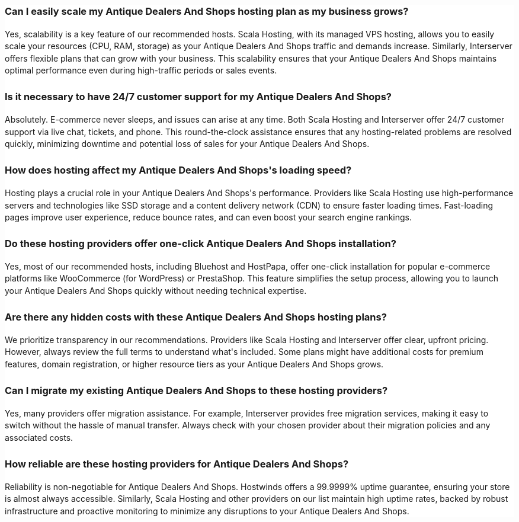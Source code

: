 ### Can I easily scale my Antique Dealers And Shops hosting plan as my business grows? 
Yes, scalability is a key feature of our recommended hosts. Scala Hosting, with its managed VPS hosting, allows you to easily scale your resources (CPU, RAM, storage) as your Antique Dealers And Shops traffic and demands increase. Similarly, Interserver offers flexible plans that can grow with your business. This scalability ensures that your Antique Dealers And Shops maintains optimal performance even during high-traffic periods or sales events.

### Is it necessary to have 24/7 customer support for my Antique Dealers And Shops? 
Absolutely. E-commerce never sleeps, and issues can arise at any time. Both Scala Hosting and Interserver offer 24/7 customer support via live chat, tickets, and phone. This round-the-clock assistance ensures that any hosting-related problems are resolved quickly, minimizing downtime and potential loss of sales for your Antique Dealers And Shops.

### How does hosting affect my Antique Dealers And Shops's loading speed? 
Hosting plays a crucial role in your Antique Dealers And Shops's performance. Providers like Scala Hosting use high-performance servers and technologies like SSD storage and a content delivery network (CDN) to ensure faster loading times. Fast-loading pages improve user experience, reduce bounce rates, and can even boost your search engine rankings.

### Do these hosting providers offer one-click Antique Dealers And Shops installation? 
Yes, most of our recommended hosts, including Bluehost and HostPapa, offer one-click installation for popular e-commerce platforms like WooCommerce (for WordPress) or PrestaShop. This feature simplifies the setup process, allowing you to launch your Antique Dealers And Shops quickly without needing technical expertise.

### Are there any hidden costs with these Antique Dealers And Shops hosting plans? 
We prioritize transparency in our recommendations. Providers like Scala Hosting and Interserver offer clear, upfront pricing. However, always review the full terms to understand what's included. Some plans might have additional costs for premium features, domain registration, or higher resource tiers as your Antique Dealers And Shops grows.

### Can I migrate my existing Antique Dealers And Shops to these hosting providers? 
Yes, many providers offer migration assistance. For example, Interserver provides free migration services, making it easy to switch without the hassle of manual transfer. Always check with your chosen provider about their migration policies and any associated costs.

### How reliable are these hosting providers for Antique Dealers And Shops? 
Reliability is non-negotiable for Antique Dealers And Shops. Hostwinds offers a 99.9999% uptime guarantee, ensuring your store is almost always accessible. Similarly, Scala Hosting and other providers on our list maintain high uptime rates, backed by robust infrastructure and proactive monitoring to minimize any disruptions to your Antique Dealers And Shops.
